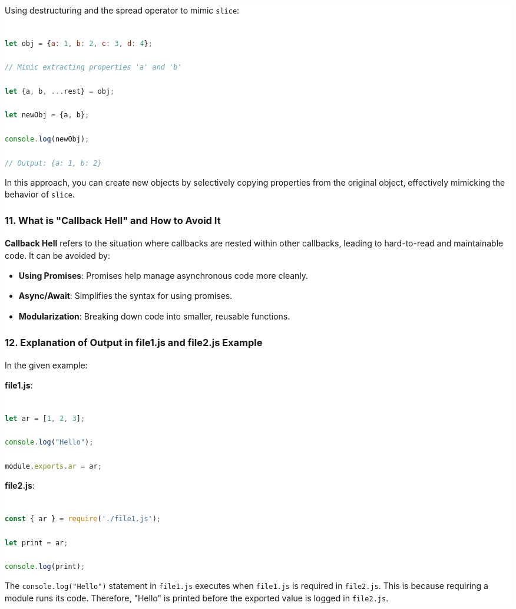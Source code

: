 Using destructuring and the spread operator to mimic `slice`:

```javascript

let obj = {a: 1, b: 2, c: 3, d: 4};

// Mimic extracting properties 'a' and 'b'

let {a, b, ...rest} = obj;

let newObj = {a, b};

console.log(newObj);

// Output: {a: 1, b: 2}

```

In this approach, you can create new objects by selectively copying properties from the original object, effectively mimicking the behavior of `slice`.

### 11. What is "Callback Hell" and How to Avoid It

**Callback Hell** refers to the situation where callbacks are nested within other callbacks, leading to hard-to-read and maintainable code. It can be avoided by:

- **Using Promises**: Promises help manage asynchronous code more cleanly.

- **Async/Await**: Simplifies the syntax for using promises.

- **Modularization**: Breaking down code into smaller, reusable functions.

### 12. Explanation of Output in file1.js and file2.js Example

In the given example:

**file1.js**:

```javascript

let ar = [1, 2, 3];

console.log("Hello");

module.exports.ar = ar;

```

**file2.js**:

```javascript

const { ar } = require('./file1.js');

let print = ar;

console.log(print);

```

The `console.log("Hello")` statement in `file1.js` executes when `file1.js` is required in `file2.js`. This is because requiring a module runs its code. Therefore, "Hello" is printed before the exported value is logged in `file2.js`.
